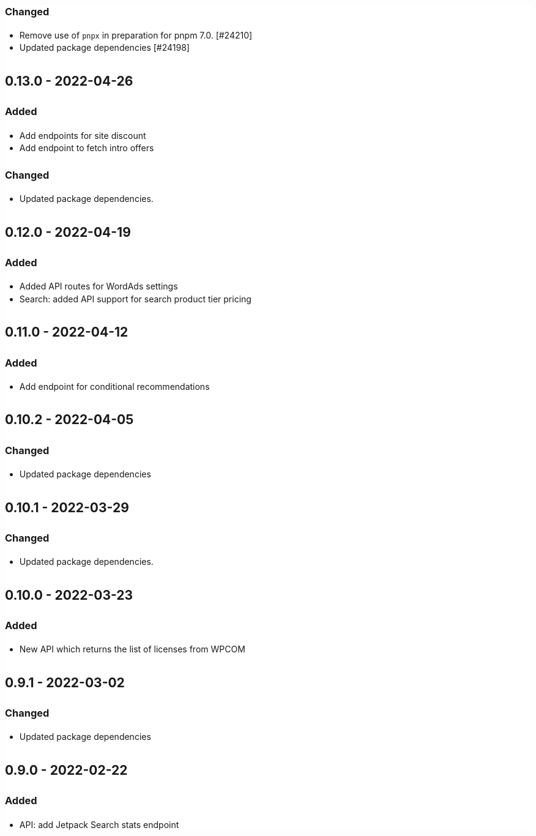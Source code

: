 ### Changed
- Remove use of `pnpx` in preparation for pnpm 7.0. [#24210]
- Updated package dependencies [#24198]

## 0.13.0 - 2022-04-26
### Added
- Add endpoints for site discount
- Add endpoint to fetch intro offers

### Changed
- Updated package dependencies.

## 0.12.0 - 2022-04-19
### Added
- Added API routes for WordAds settings
- Search: added API support for search product tier pricing

## 0.11.0 - 2022-04-12
### Added
- Add endpoint for conditional recommendations

## 0.10.2 - 2022-04-05
### Changed
- Updated package dependencies

## 0.10.1 - 2022-03-29
### Changed
- Updated package dependencies.

## 0.10.0 - 2022-03-23
### Added
- New API which returns the list of licenses from WPCOM

## 0.9.1 - 2022-03-02
### Changed
- Updated package dependencies

## 0.9.0 - 2022-02-22
### Added
- API: add Jetpack Search stats endpoint


[0.17.4-alpha]: https://github.com/Automattic/jetpack-api/compare/v0.17.3...v0.17.4-alpha
[0.17.3]: https://github.com/Automattic/jetpack-api/compare/v0.17.2...v0.17.3
[0.17.2]: https://github.com/Automattic/jetpack-api/compare/v0.17.1...v0.17.2
[0.17.1]: https://github.com/Automattic/jetpack-api/compare/v0.17.0...v0.17.1
[0.17.0]: https://github.com/Automattic/jetpack-api/compare/v0.16.10...v0.17.0
[0.16.10]: https://github.com/Automattic/jetpack-api/compare/v0.16.9...v0.16.10
[0.16.9]: https://github.com/Automattic/jetpack-api/compare/v0.16.8...v0.16.9
[0.16.8]: https://github.com/Automattic/jetpack-api/compare/v0.16.7...v0.16.8
[0.16.7]: https://github.com/Automattic/jetpack-api/compare/v0.16.6...v0.16.7
[0.16.6]: https://github.com/Automattic/jetpack-api/compare/v0.16.5...v0.16.6
[0.16.5]: https://github.com/Automattic/jetpack-api/compare/v0.16.4...v0.16.5
[0.16.4]: https://github.com/Automattic/jetpack-api/compare/v0.16.3...v0.16.4
[0.16.3]: https://github.com/Automattic/jetpack-api/compare/v0.16.2...v0.16.3
[0.16.2]: https://github.com/Automattic/jetpack-api/compare/v0.16.1...v0.16.2
[0.16.1]: https://github.com/Automattic/jetpack-api/compare/v0.16.0...v0.16.1